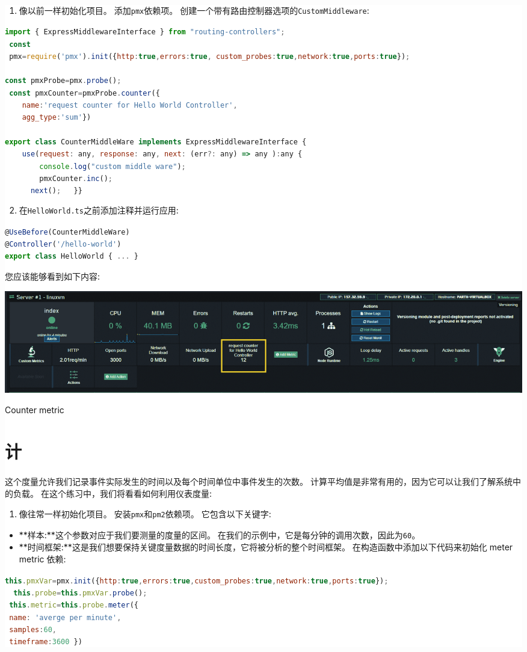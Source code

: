 1.  像以前一样初始化项目。 添加`pmx`依赖项。 创建一个带有路由控制器选项的`CustomMiddleware`:

```js
import { ExpressMiddlewareInterface } from "routing-controllers";
 const 
 pmx=require('pmx').init({http:true,errors:true, custom_probes:true,network:true,ports:true}); 

const pmxProbe=pmx.probe();
 const pmxCounter=pmxProbe.counter({
    name:'request counter for Hello World Controller',
    agg_type:'sum'}) 

export class CounterMiddleWare implements ExpressMiddlewareInterface {
    use(request: any, response: any, next: (err?: any) => any ):any {
        console.log("custom middle ware");
        pmxCounter.inc();
      next();   }} 
```

2.  在`HelloWorld.ts`之前添加注释并运行应用:

```js
@UseBefore(CounterMiddleWare)
@Controller('/hello-world')
export class HelloWorld { ... }
```

您应该能够看到如下内容:

![](img/b8088b76-83df-4685-9c86-b67ea87f2502.png)

Counter metric

# 计

这个度量允许我们记录事件实际发生的时间以及每个时间单位中事件发生的次数。 计算平均值是非常有用的，因为它可以让我们了解系统中的负载。 在这个练习中，我们将看看如何利用仪表度量:

1.  像往常一样初始化项目。 安装`pmx`和`pm2`依赖项。 它包含以下关键字:

*   **样本:**这个参数对应于我们要测量的度量的区间。 在我们的示例中，它是每分钟的调用次数，因此为`60`。
*   **时间框架:**这是我们想要保持关键度量数据的时间长度，它将被分析的整个时间框架。
    在构造函数中添加以下代码来初始化 meter metric 依赖:

```js
this.pmxVar=pmx.init({http:true,errors:true,custom_probes:true,network:true,ports:true});
  this.probe=this.pmxVar.probe();
 this.metric=this.probe.meter({
 name: 'averge per minute',
 samples:60,
 timeframe:3600 }) 
```
